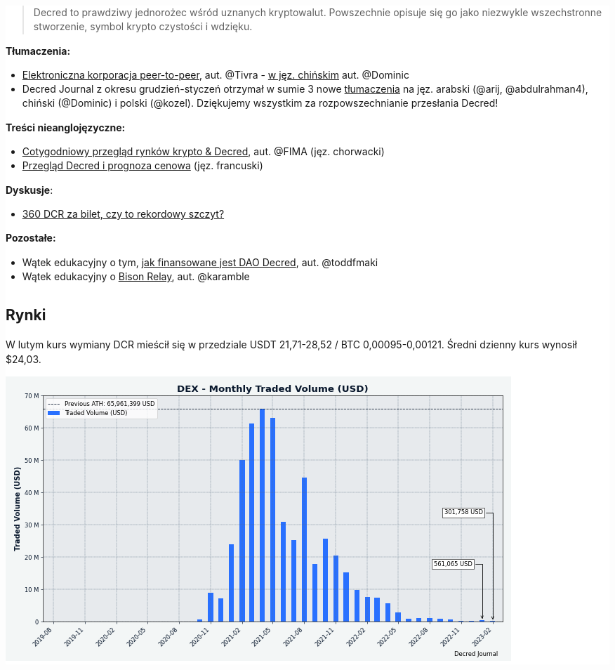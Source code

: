 > Decred to prawdziwy jednorożec wśród uznanych kryptowalut. Powszechnie opisuje się go jako niezwykle wszechstronne stworzenie, symbol krypto czystości i wdzięku.

**Tłumaczenia:**

- [Elektroniczna korporacja peer-to-peer](https://www.decredmagazine.com/peer-to-peer-electronic-corporation/), aut. @Tivra - [w jęz. chińskim](https://github.com/DominicTing/decred-ZH-translations/blob/master/Peer-to-Peer%20Electronic%20Corporation.md) aut. @Dominic
- Decred Journal z okresu grudzień-styczeń otrzymał w sumie 3 nowe [tłumaczenia](https://xaur.github.io/decred-news/) na jęz. arabski (@arij, @abdulrahman4), chiński (@Dominic) i polski (@kozel). Dziękujemy wszystkim za rozpowszechnianie przesłania Decred!

**Treści nieanglojęzyczne:**

- [Cotygodniowy przegląd rynków krypto & Decred](https://www.youtube.com/watch?v=ZLBrCKKNkPs), aut. @FIMA (jęz. chorwacki)
- [Przegląd Decred i prognoza cenowa](https://www.youtube.com/watch?v=vmdAarp-Lew) (jęz. francuski)

**Dyskusje**:

- [360 DCR za bilet, czy to rekordowy szczyt?](https://www.reddit.com/r/decred/comments/10qtjtj/360_dcr_per_ticket_is_this_a_record_high/)

**Pozostałe:**

- Wątek edukacyjny o tym, [jak finansowane jest DAO Decred](https://twitter.com/toddfmaki/status/1622136960407183360), aut. @toddfmaki
- Wątek edukacyjny o [Bison Relay](https://twitter.com/karamblez/status/1623621101027835904), aut. @karamble


## Rynki

W lutym kurs wymiany DCR mieścił się w przedziale USDT 21,71-28,52 / BTC 0,00095-0,00121. Średni dzienny kurs wynosił $24,03.

![](../img/202302.13.720.png)
